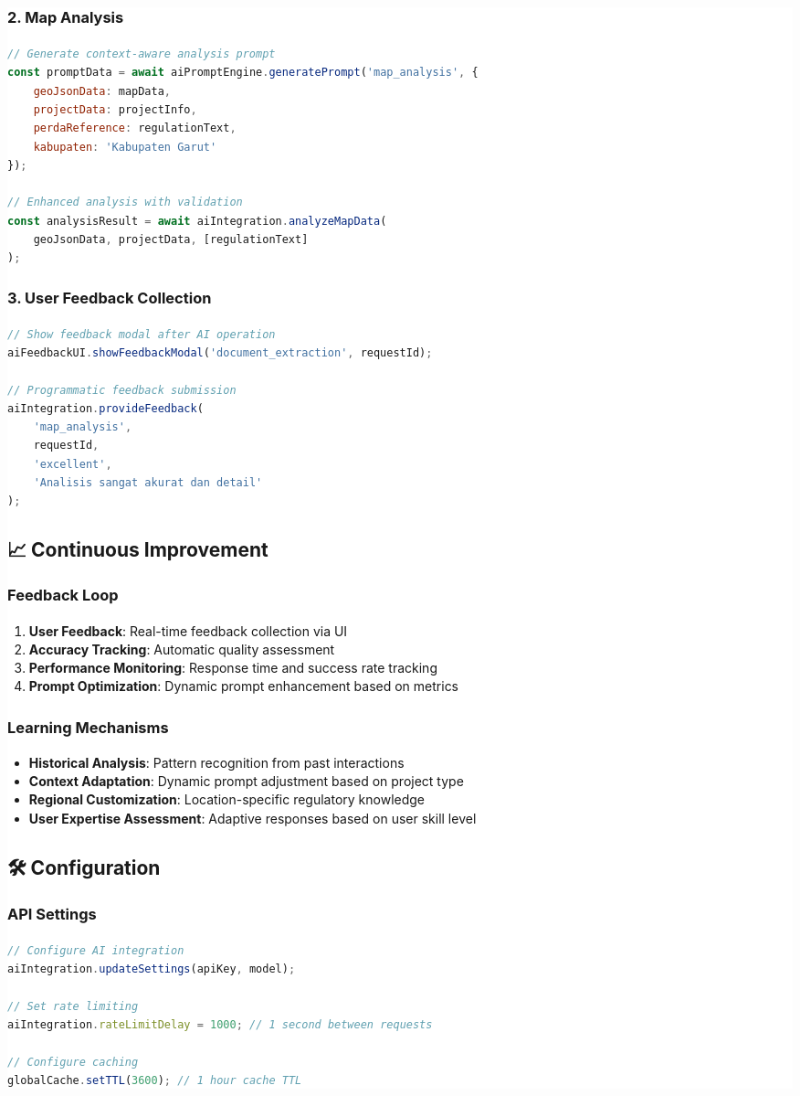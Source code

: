 ### 2. Map Analysis
```javascript
// Generate context-aware analysis prompt
const promptData = await aiPromptEngine.generatePrompt('map_analysis', {
    geoJsonData: mapData,
    projectData: projectInfo,
    perdaReference: regulationText,
    kabupaten: 'Kabupaten Garut'
});

// Enhanced analysis with validation
const analysisResult = await aiIntegration.analyzeMapData(
    geoJsonData, projectData, [regulationText]
);
```

### 3. User Feedback Collection
```javascript
// Show feedback modal after AI operation
aiFeedbackUI.showFeedbackModal('document_extraction', requestId);

// Programmatic feedback submission
aiIntegration.provideFeedback(
    'map_analysis', 
    requestId, 
    'excellent', 
    'Analisis sangat akurat dan detail'
);
```

## 📈 Continuous Improvement

### Feedback Loop
1. **User Feedback**: Real-time feedback collection via UI
2. **Accuracy Tracking**: Automatic quality assessment
3. **Performance Monitoring**: Response time and success rate tracking
4. **Prompt Optimization**: Dynamic prompt enhancement based on metrics

### Learning Mechanisms
- **Historical Analysis**: Pattern recognition from past interactions
- **Context Adaptation**: Dynamic prompt adjustment based on project type
- **Regional Customization**: Location-specific regulatory knowledge
- **User Expertise Assessment**: Adaptive responses based on user skill level

## 🛠️ Configuration

### API Settings
```javascript
// Configure AI integration
aiIntegration.updateSettings(apiKey, model);

// Set rate limiting
aiIntegration.rateLimitDelay = 1000; // 1 second between requests

// Configure caching
globalCache.setTTL(3600); // 1 hour cache TTL
```

